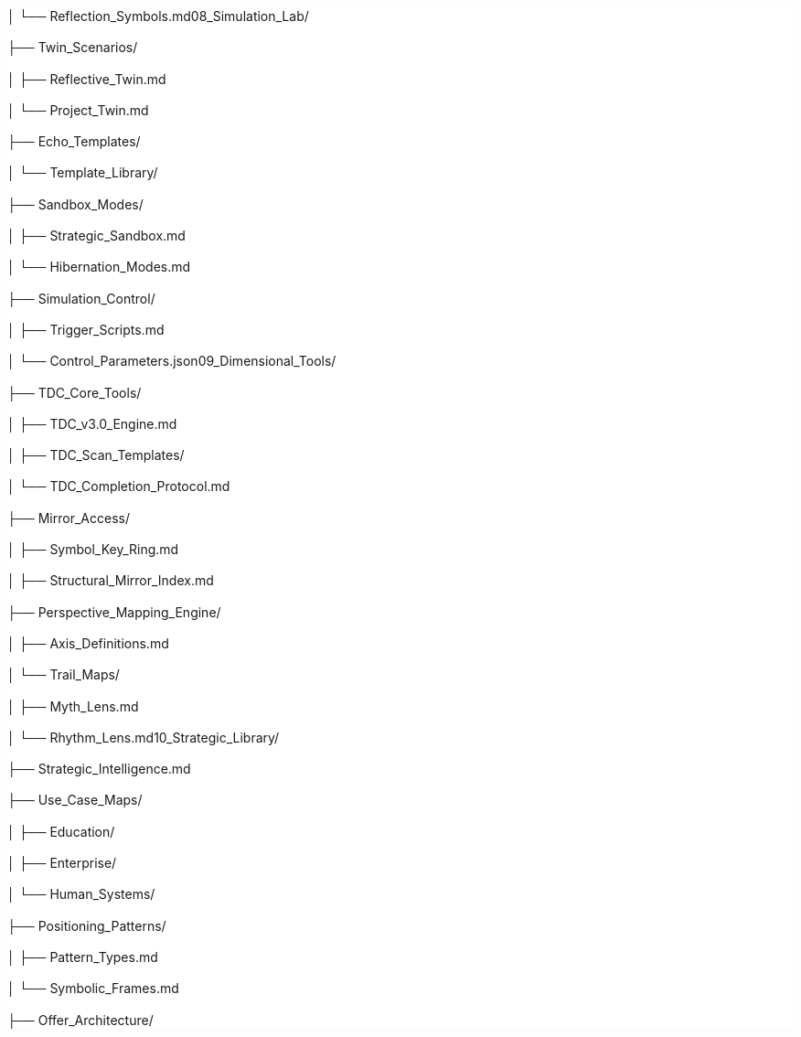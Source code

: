 │ └── Reflection_Symbols.md08_Simulation_Lab/

├── Twin_Scenarios/

│ ├── Reflective_Twin.md

│ └── Project_Twin.md

├── Echo_Templates/

│ └── Template_Library/

├── Sandbox_Modes/

│ ├── Strategic_Sandbox.md

│ └── Hibernation_Modes.md

├── Simulation_Control/

│ ├── Trigger_Scripts.md

│ └── Control_Parameters.json09_Dimensional_Tools/

├── TDC_Core_Tools/

│ ├── TDC_v3.0_Engine.md

│ ├── TDC_Scan_Templates/

│ └── TDC_Completion_Protocol.md

├── Mirror_Access/

│ ├── Symbol_Key_Ring.md

│ ├── Structural_Mirror_Index.md

├── Perspective_Mapping_Engine/

│ ├── Axis_Definitions.md

│ └── Trail_Maps/

│ ├── Myth_Lens.md

│ └── Rhythm_Lens.md10_Strategic_Library/

├── Strategic_Intelligence.md

├── Use_Case_Maps/

│ ├── Education/

│ ├── Enterprise/

│ └── Human_Systems/

├── Positioning_Patterns/

│ ├── Pattern_Types.md

│ └── Symbolic_Frames.md

├── Offer_Architecture/
